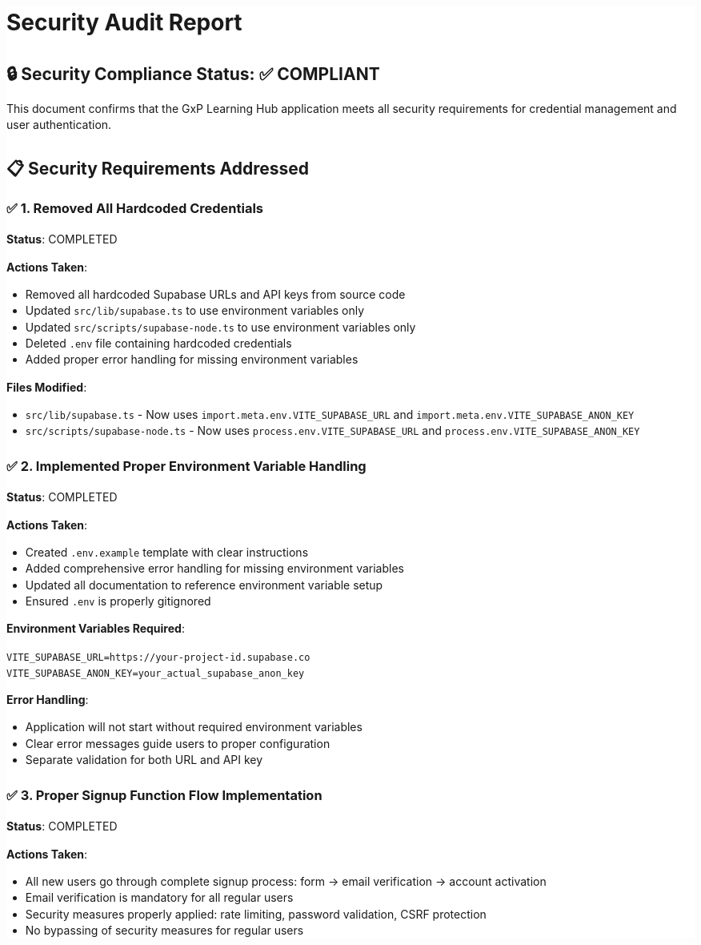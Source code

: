 # Security Audit Report

## 🔒 Security Compliance Status: ✅ COMPLIANT

This document confirms that the GxP Learning Hub application meets all security requirements for credential management and user authentication.

## 📋 Security Requirements Addressed

### ✅ 1. Removed All Hardcoded Credentials

**Status**: COMPLETED

**Actions Taken**:
- Removed all hardcoded Supabase URLs and API keys from source code
- Updated `src/lib/supabase.ts` to use environment variables only
- Updated `src/scripts/supabase-node.ts` to use environment variables only
- Deleted `.env` file containing hardcoded credentials
- Added proper error handling for missing environment variables

**Files Modified**:
- `src/lib/supabase.ts` - Now uses `import.meta.env.VITE_SUPABASE_URL` and `import.meta.env.VITE_SUPABASE_ANON_KEY`
- `src/scripts/supabase-node.ts` - Now uses `process.env.VITE_SUPABASE_URL` and `process.env.VITE_SUPABASE_ANON_KEY`

### ✅ 2. Implemented Proper Environment Variable Handling

**Status**: COMPLETED

**Actions Taken**:
- Created `.env.example` template with clear instructions
- Added comprehensive error handling for missing environment variables
- Updated all documentation to reference environment variable setup
- Ensured `.env` is properly gitignored

**Environment Variables Required**:
```env
VITE_SUPABASE_URL=https://your-project-id.supabase.co
VITE_SUPABASE_ANON_KEY=your_actual_supabase_anon_key
```

**Error Handling**:
- Application will not start without required environment variables
- Clear error messages guide users to proper configuration
- Separate validation for both URL and API key

### ✅ 3. Proper Signup Function Flow Implementation

**Status**: COMPLETED

**Actions Taken**:
- All new users go through complete signup process: form → email verification → account activation
- Email verification is mandatory for all regular users
- Security measures properly applied: rate limiting, password validation, CSRF protection
- No bypassing of security measures for regular users
